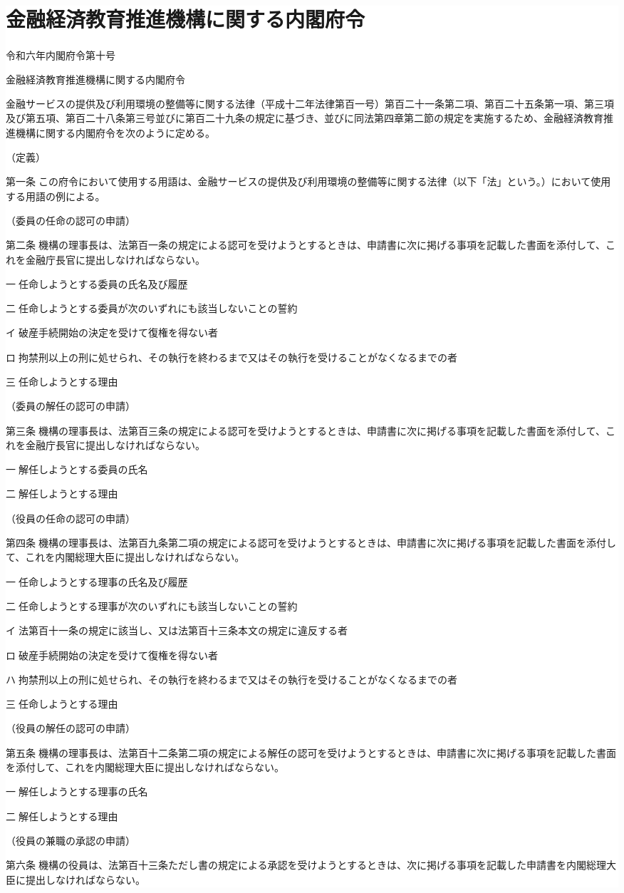 # 金融経済教育推進機構に関する内閣府令

令和六年内閣府令第十号

金融経済教育推進機構に関する内閣府令

金融サービスの提供及び利用環境の整備等に関する法律（平成十二年法律第百一号）第百二十一条第二項、第百二十五条第一項、第三項及び第五項、第百二十八条第三号並びに第百二十九条の規定に基づき、並びに同法第四章第二節の規定を実施するため、金融経済教育推進機構に関する内閣府令を次のように定める。

（定義）

第一条 この府令において使用する用語は、金融サービスの提供及び利用環境の整備等に関する法律（以下「法」という。）において使用する用語の例による。

（委員の任命の認可の申請）

第二条 機構の理事長は、法第百一条の規定による認可を受けようとするときは、申請書に次に掲げる事項を記載した書面を添付して、これを金融庁長官に提出しなければならない。

一 任命しようとする委員の氏名及び履歴

二 任命しようとする委員が次のいずれにも該当しないことの誓約

イ 破産手続開始の決定を受けて復権を得ない者

ロ 拘禁刑以上の刑に処せられ、その執行を終わるまで又はその執行を受けることがなくなるまでの者

三 任命しようとする理由

（委員の解任の認可の申請）

第三条 機構の理事長は、法第百三条の規定による認可を受けようとするときは、申請書に次に掲げる事項を記載した書面を添付して、これを金融庁長官に提出しなければならない。

一 解任しようとする委員の氏名

二 解任しようとする理由

（役員の任命の認可の申請）

第四条 機構の理事長は、法第百九条第二項の規定による認可を受けようとするときは、申請書に次に掲げる事項を記載した書面を添付して、これを内閣総理大臣に提出しなければならない。

一 任命しようとする理事の氏名及び履歴

二 任命しようとする理事が次のいずれにも該当しないことの誓約

イ 法第百十一条の規定に該当し、又は法第百十三条本文の規定に違反する者

ロ 破産手続開始の決定を受けて復権を得ない者

ハ 拘禁刑以上の刑に処せられ、その執行を終わるまで又はその執行を受けることがなくなるまでの者

三 任命しようとする理由

（役員の解任の認可の申請）

第五条 機構の理事長は、法第百十二条第二項の規定による解任の認可を受けようとするときは、申請書に次に掲げる事項を記載した書面を添付して、これを内閣総理大臣に提出しなければならない。

一 解任しようとする理事の氏名

二 解任しようとする理由

（役員の兼職の承認の申請）

第六条 機構の役員は、法第百十三条ただし書の規定による承認を受けようとするときは、次に掲げる事項を記載した申請書を内閣総理大臣に提出しなければならない。
